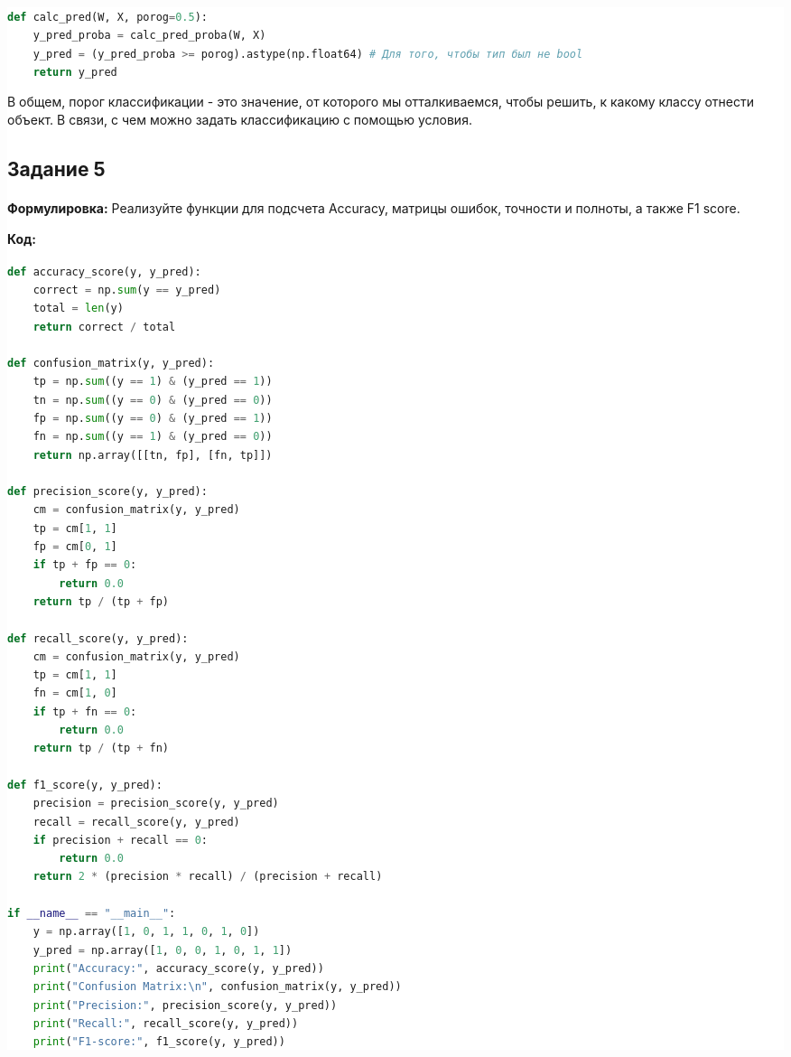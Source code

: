 ```Python
def calc_pred(W, X, porog=0.5):
    y_pred_proba = calc_pred_proba(W, X)
    y_pred = (y_pred_proba >= porog).astype(np.float64) # Для того, чтобы тип был не bool
    return y_pred
```

В общем, порог классификации - это значение, от которого мы отталкиваемся, чтобы решить, к какому классу отнести объект. В связи, с чем можно задать классификацию с помощью условия.

## Задание 5

**Формулировка:** Реализуйте функции для подсчета Accuracy, матрицы ошибок, точности и полноты, а также F1 score.

**Код:**

```Python
def accuracy_score(y, y_pred):
    correct = np.sum(y == y_pred)
    total = len(y)
    return correct / total

def confusion_matrix(y, y_pred):
    tp = np.sum((y == 1) & (y_pred == 1))
    tn = np.sum((y == 0) & (y_pred == 0))
    fp = np.sum((y == 0) & (y_pred == 1))
    fn = np.sum((y == 1) & (y_pred == 0))
    return np.array([[tn, fp], [fn, tp]])

def precision_score(y, y_pred):
    cm = confusion_matrix(y, y_pred)
    tp = cm[1, 1]
    fp = cm[0, 1]
    if tp + fp == 0:
        return 0.0  
    return tp / (tp + fp)

def recall_score(y, y_pred):
    cm = confusion_matrix(y, y_pred)
    tp = cm[1, 1]
    fn = cm[1, 0]
    if tp + fn == 0:
        return 0.0
    return tp / (tp + fn)

def f1_score(y, y_pred):
    precision = precision_score(y, y_pred)
    recall = recall_score(y, y_pred)
    if precision + recall == 0:
        return 0.0
    return 2 * (precision * recall) / (precision + recall)

if __name__ == "__main__":
    y = np.array([1, 0, 1, 1, 0, 1, 0])
    y_pred = np.array([1, 0, 0, 1, 0, 1, 1])
    print("Accuracy:", accuracy_score(y, y_pred))
    print("Confusion Matrix:\n", confusion_matrix(y, y_pred))
    print("Precision:", precision_score(y, y_pred))
    print("Recall:", recall_score(y, y_pred))
    print("F1-score:", f1_score(y, y_pred))
```
